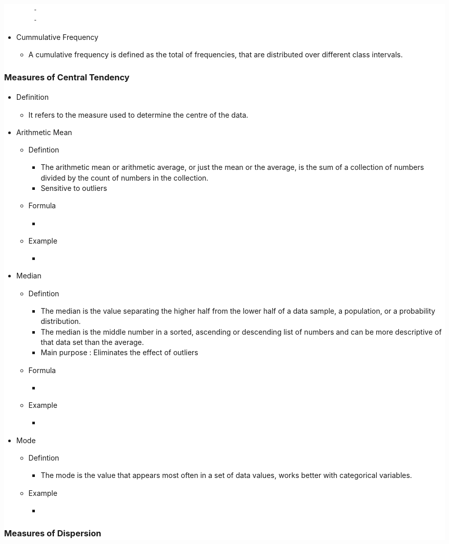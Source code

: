 			- 
			- 

- Cummulative Frequency

	-  A  cumulative frequency is defined as the total of frequencies, that are distributed over different class intervals.

### Measures of Central Tendency

- Definition

	- It refers to the measure used to determine the centre of the data.

- Arithmetic Mean

	- Defintion

		- The arithmetic mean or arithmetic average, or just the mean or the average, is the sum of a collection of numbers divided by the count of numbers in the collection.
		- Sensitive to outliers

	- Formula

		- 

	- Example

		- 

- Median

	- Defintion

		- The median is the value separating the higher half from the lower half of a data sample, a population, or a probability distribution.
		- The median is the middle number in a sorted, ascending or descending list of numbers and can be more descriptive of that data set than the average.
		- Main purpose : Eliminates the effect of outliers

	- Formula

		- 

	- Example

		- 

- Mode

	- Defintion

		- The mode is the value that appears most often in a set of data values, works better with categorical variables.

	- Example

		- 

### Measures of Dispersion
